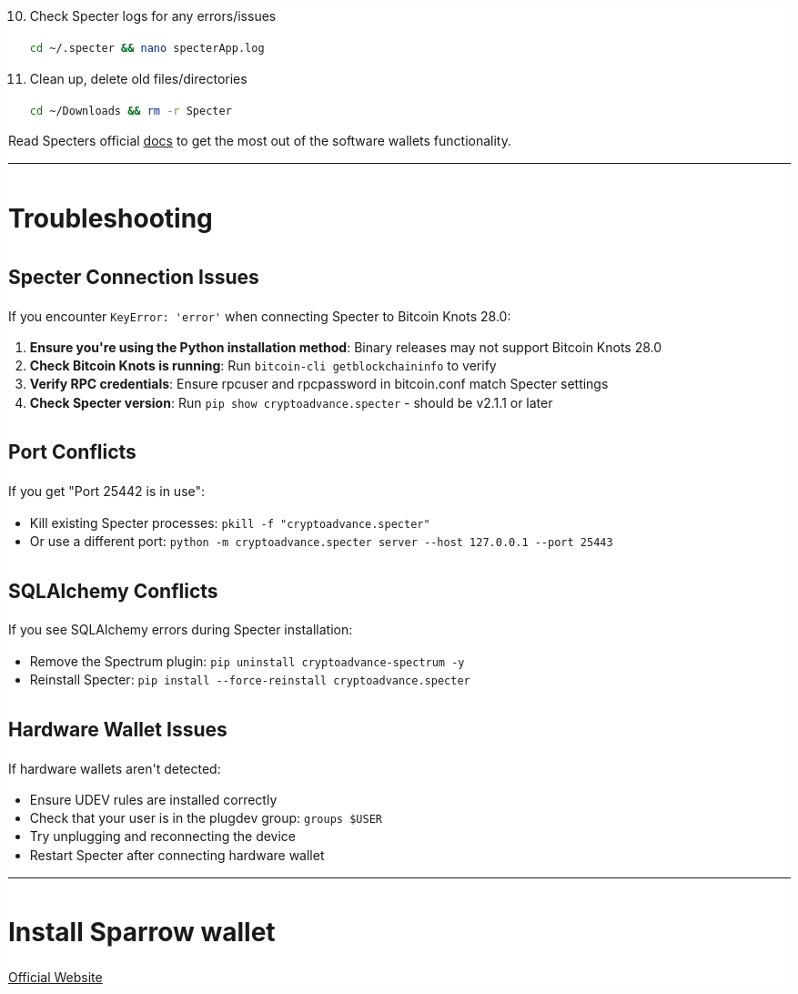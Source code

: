 10. Check Specter logs for any errors/issues
    ```bash copy
    cd ~/.specter && nano specterApp.log
    ```   
11. Clean up, delete old files/directories
    ```bash copy
    cd ~/Downloads && rm -r Specter   
    ```
Read Specters official [docs](https://docs.specter.solutions/desktop/) to get the most out of the software wallets functionality.

---
# Troubleshooting

## Specter Connection Issues

If you encounter `KeyError: 'error'` when connecting Specter to Bitcoin Knots 28.0:

1. **Ensure you're using the Python installation method**: Binary releases may not support Bitcoin Knots 28.0
2. **Check Bitcoin Knots is running**: Run `bitcoin-cli getblockchaininfo` to verify
3. **Verify RPC credentials**: Ensure rpcuser and rpcpassword in bitcoin.conf match Specter settings
4. **Check Specter version**: Run `pip show cryptoadvance.specter` - should be v2.1.1 or later

## Port Conflicts

If you get "Port 25442 is in use":
- Kill existing Specter processes: `pkill -f "cryptoadvance.specter"`
- Or use a different port: `python -m cryptoadvance.specter server --host 127.0.0.1 --port 25443`

## SQLAlchemy Conflicts

If you see SQLAlchemy errors during Specter installation:
- Remove the Spectrum plugin: `pip uninstall cryptoadvance-spectrum -y`
- Reinstall Specter: `pip install --force-reinstall cryptoadvance.specter`

## Hardware Wallet Issues

If hardware wallets aren't detected:
- Ensure UDEV rules are installed correctly
- Check that your user is in the plugdev group: `groups $USER`
- Try unplugging and reconnecting the device
- Restart Specter after connecting hardware wallet
  
---
# Install Sparrow wallet
[Official Website](https://sparrowwallet.com/)
